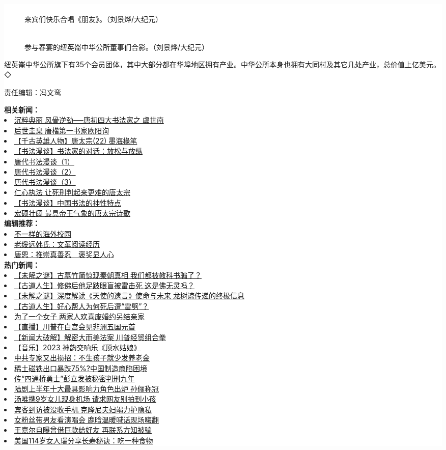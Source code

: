 <figure id="attachment_14426766" aria-describedby="caption-attachment-14426766" style="width: 600px" class="wp-caption aligncenter"><a target="_blank" href="https://i.epochtimes.com/assets/uploads/2025/02/id14426766-DSC00683.jpg"><img decoding="async" class="size-large wp-image-14426766" src="https://i.epochtimes.com/assets/uploads/2025/02/id14426766-DSC00683-600x400.jpg" alt="" width="600" b="400" /></a><figcaption id="caption-attachment-14426766" class="wp-caption-text">来宾们快乐合唱《朋友》。（刘景烨/大纪元）</figcaption></figure>
<figure id="attachment_14426767" aria-describedby="caption-attachment-14426767" style="width: 600px" class="wp-caption aligncenter"><a target="_blank" href="https://i.epochtimes.com/assets/uploads/2025/02/id14426767-DSC00708.jpg"><img decoding="async" class="size-large wp-image-14426767" src="https://i.epochtimes.com/assets/uploads/2025/02/id14426767-DSC00708-600x400.jpg" alt="" width="600" b="400" /></a><figcaption id="caption-attachment-14426767" class="wp-caption-text">参与春宴的纽英崙中华公所董事们合影。（刘景烨/大纪元）</figcaption></figure>
<p style="font-weight: 400;">纽英崙中华公所旗下有35个会员团体，其中大部分都在华埠地区拥有产业。中华公所本身也拥有大同村及其它几处产业，总价值上亿美元。◇</p>
<p>责任编辑：冯文鸾</p>
<strong>相关新闻：</strong>
<li><a href="https://github.com/920513/djy/blob/master/gb/11/6/12/n3284139.md#1">沉粹典丽 风骨逆劲──唐初四大书法家之 虞世南</a></li>
<li><a href="https://github.com/920513/djy/blob/master/gb/11/10/7/n3394783.md#1">后世圭臬 唐楷第一书家欧阳询</a></li>
<li><a href="https://github.com/920513/djy/blob/master/gb/16/7/2/n8059920.md#1">【千古英雄人物】唐太宗(22) 墨海椽笔</a></li>
<li><a href="https://github.com/920513/djy/blob/master/gb/17/5/12/n9133922.md#1">【书法漫谈】书法家的对话：放松与放纵</a></li>
<li><a href="https://github.com/920513/djy/blob/master/gb/17/5/20/n9163925.md#1">唐代书法漫谈（1）</a></li>
<li><a href="https://github.com/920513/djy/blob/master/gb/17/5/20/n9163955.md#1">唐代书法漫谈（2）</a></li>
<li><a href="https://github.com/920513/djy/blob/master/gb/17/5/20/n9163956.md#1">唐代书法漫谈（3）</a></li>
<li><a href="https://github.com/920513/djy/blob/master/gb/19/1/16/n10979954.md#1">仁心执法 让死刑判起来更难的唐太宗</a></li>
<li><a href="https://github.com/920513/djy/blob/master/gb/22/1/16/n13507994.md#1">【书法漫谈】中国书法的神性特点</a></li>
<li><a href="https://github.com/920513/djy/blob/master/gb/23/6/29/n14025211.md#1">宏硕壮阔 最具帝王气象的唐太宗诗歌</a></li>
<strong>编辑推荐：</strong>
<li><a href="https://github.com/1992513/djy/blob/master/gb/18/6/9/n10469652.md?dfh#1" target="_blank">不一样的海外校园</a></li><li><a href="https://github.com/1992513/djy/blob/master/gb/18/5/17/n10403852.md#1" target="_blank">老绥远韩氏：文革阅读经历</a></li><li><a href="https://github.com/1992513/djy/blob/master/gb/13/5/15/n3871061.md#1" target="_blank">唐恩：推崇真善忍　褒奖显人心</a></li>
<strong>热门新闻：</strong>
<li><a href="https://github.com/1992513/djy/blob/master/gb/25/7/5/n14545644.md#1">【未解之谜】古墓竹简惊现秦朝真相 我们都被教科书骗了？</a></li>
<li><a href="https://github.com/1992513/djy/blob/master/gb/24/8/1/n14302523.md#1">【古道人生】修佛后他足跛眼盲被雷击死 这是佛无灵吗？</a></li>
<li><a href="https://github.com/1992513/djy/blob/master/gb/25/7/2/n14543500.md#1">【未解之谜】深度解读《天使的遗言》使命与未来 龙树谅传递的终极信息</a></li>
<li><a href="https://github.com/1992513/djy/blob/master/gb/25/5/30/n14520972.md#1">【古道人生】好心帮人为何死后遭“雷劈”？</a></li>
<li><a href="https://github.com/1992513/djy/blob/master/gb/25/6/27/n14539802.md#1">为了一个女子 两家人欢喜废婚约另结亲家</a></li>
<li><a href="https://github.com/1992513/djy/blob/master/gb/25/7/9/n14548116.md#1">【直播】川普在白宫会见非洲五国元首</a></li>
<li><a href="https://github.com/1992513/djy/blob/master/gb/25/7/9/n14548089.md#1">【新闻大破解】解密大而美法案 川普经贸组合拳</a></li>
<li><a href="https://github.com/1992513/djy/blob/master/gb/25/7/9/n14548078.md#1">【音乐】2023 神韵交响乐《顶水姑娘》</a></li>
<li><a href="https://github.com/1992513/djy/blob/master/gb/25/7/7/n14546781.md#1">中共专家又出损招：不生孩子就少发养老金</a></li>
<li><a href="https://github.com/1992513/djy/blob/master/gb/25/7/7/n14546783.md#1">稀土磁铁出口暴跌75%?中国制造商陷困境</a></li>
<li><a href="https://github.com/1992513/djy/blob/master/gb/25/7/8/n14546847.md#1">传“四通桥勇士”彭立发被秘密判刑九年</a></li>
<li><a href="https://github.com/1992513/djy/blob/master/gb/25/7/8/n14546820.md#1">陆剧上半年十大最具影响力角色出炉 孙俪称冠</a></li>
<li><a href="https://github.com/1992513/djy/blob/master/gb/25/7/8/n14547512.md#1">汤唯携9岁女儿现身机场 请求网友别拍到小孩</a></li>
<li><a href="https://github.com/1992513/djy/blob/master/gb/25/7/6/n14545834.md#1">宾客到访被没收手机 克隆尼夫妇竭力护隐私</a></li>
<li><a href="https://github.com/1992513/djy/blob/master/gb/25/7/7/n14546802.md#1">女粉丝带男友看演唱会 鹿晗温暖喊话现场嗨翻</a></li>
<li><a href="https://github.com/1992513/djy/blob/master/gb/25/7/9/n14547527.md#1">王嘉尔自曝曾借巨款给好友 再联系方知被骗</a></li>
<li><a href="https://github.com/1992513/djy/blob/master/gb/25/7/8/n14547034.md#1">美国114岁女人瑞分享长寿秘诀：吃一种食物</a></li>